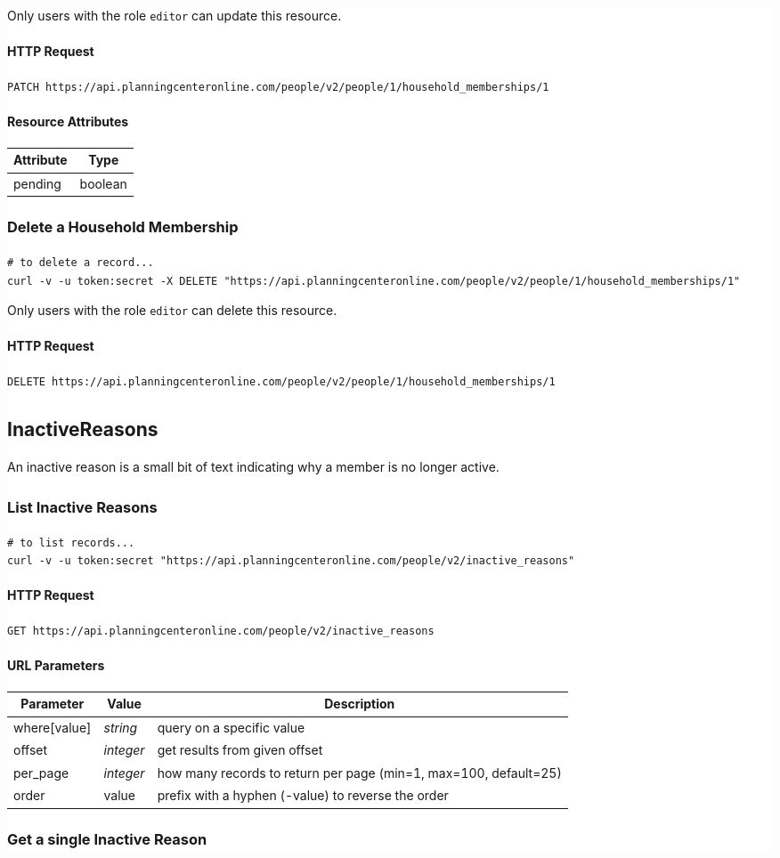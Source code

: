 
<aside class='info'>Only users with the role <code>editor</code> can update this resource.</aside>

#### HTTP Request

`PATCH https://api.planningcenteronline.com/people/v2/people/1/household_memberships/1`

#### Resource Attributes

Attribute | Type
--------- | ----
pending | boolean

### Delete a Household Membership

```shell
# to delete a record...
curl -v -u token:secret -X DELETE "https://api.planningcenteronline.com/people/v2/people/1/household_memberships/1"
```


<aside class='info'>Only users with the role <code>editor</code> can delete this resource.</aside>

#### HTTP Request

`DELETE https://api.planningcenteronline.com/people/v2/people/1/household_memberships/1`

## InactiveReasons

An inactive reason is a small bit of text indicating why a member is no longer active.



### List Inactive Reasons

```shell
# to list records...
curl -v -u token:secret "https://api.planningcenteronline.com/people/v2/inactive_reasons"
```


#### HTTP Request

`GET https://api.planningcenteronline.com/people/v2/inactive_reasons`

#### URL Parameters

Parameter | Value | Description
--------- | ----- | -----------
where[value] | _string_ | query on a specific value
offset | _integer_ | get results from given offset
per_page | _integer_ | how many records to return per page (min=1, max=100, default=25)
order | value | prefix with a hyphen (-value) to reverse the order

### Get a single Inactive Reason
